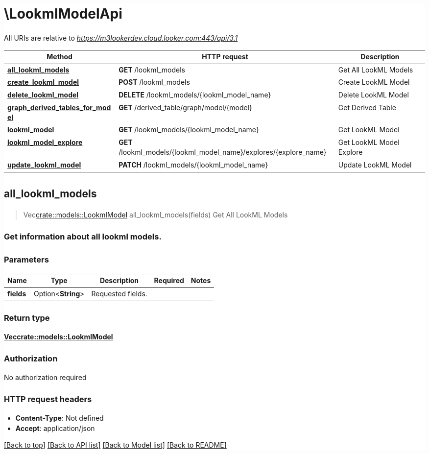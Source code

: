 # \LookmlModelApi

All URIs are relative to *https://m3lookerdev.cloud.looker.com:443/api/3.1*

Method | HTTP request | Description
------------- | ------------- | -------------
[**all_lookml_models**](LookmlModelApi.md#all_lookml_models) | **GET** /lookml_models | Get All LookML Models
[**create_lookml_model**](LookmlModelApi.md#create_lookml_model) | **POST** /lookml_models | Create LookML Model
[**delete_lookml_model**](LookmlModelApi.md#delete_lookml_model) | **DELETE** /lookml_models/{lookml_model_name} | Delete LookML Model
[**graph_derived_tables_for_model**](LookmlModelApi.md#graph_derived_tables_for_model) | **GET** /derived_table/graph/model/{model} | Get Derived Table
[**lookml_model**](LookmlModelApi.md#lookml_model) | **GET** /lookml_models/{lookml_model_name} | Get LookML Model
[**lookml_model_explore**](LookmlModelApi.md#lookml_model_explore) | **GET** /lookml_models/{lookml_model_name}/explores/{explore_name} | Get LookML Model Explore
[**update_lookml_model**](LookmlModelApi.md#update_lookml_model) | **PATCH** /lookml_models/{lookml_model_name} | Update LookML Model



## all_lookml_models

> Vec<crate::models::LookmlModel> all_lookml_models(fields)
Get All LookML Models

### Get information about all lookml models. 

### Parameters


Name | Type | Description  | Required | Notes
------------- | ------------- | ------------- | ------------- | -------------
**fields** | Option<**String**> | Requested fields. |  |

### Return type

[**Vec<crate::models::LookmlModel>**](LookmlModel.md)

### Authorization

No authorization required

### HTTP request headers

- **Content-Type**: Not defined
- **Accept**: application/json

[[Back to top]](#) [[Back to API list]](../README.md#documentation-for-api-endpoints) [[Back to Model list]](../README.md#documentation-for-models) [[Back to README]](../README.md)
